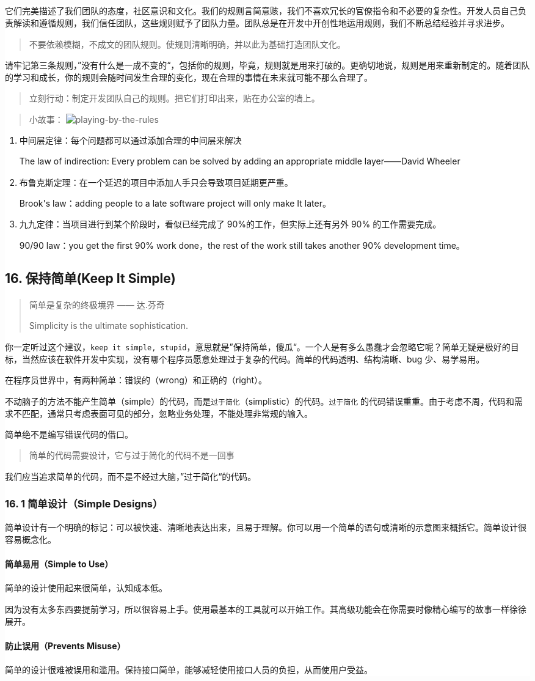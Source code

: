 它们完美描述了我们团队的态度，社区意识和文化。我们的规则言简意赅，我们不喜欢冗长的官僚指令和不必要的复杂性。开发人员自己负责解读和遵循规则，我们信任团队，这些规则赋予了团队力量。团队总是在开发中开创性地运用规则，我们不断总结经验并寻求进步。

> 不要依赖模糊，不成文的团队规则。使规则清晰明确，并以此为基础打造团队文化。

请牢记第三条规则，”没有什么是一成不变的“，包括你的规则，毕竟，规则就是用来打破的。更确切地说，规则是用来重新制定的。随着团队的学习和成长，你的规则会随时间发生合理的变化，现在合理的事情在未来就可能不那么合理了。

> 立刻行动：制定开发团队自己的规则。把它们打印出来，贴在办公室的墙上。

> 小故事：
> ![playing-by-the-rules](playing-by-the-rules.png)

1. 中间层定律：每个问题都可以通过添加合理的中间层来解决

   The law of indirection: Every problem can be solved by adding an appropriate middle layer——David Wheeler

2. 布鲁克斯定理：在一个延迟的项目中添加人手只会导致项目延期更严重。

   Brook's law：adding people to a late software project will only make It later。

3. 九九定律：当项目进行到某个阶段时，看似已经完成了 90%的工作，但实际上还有另外 90% 的工作需要完成。

   90/90 law：you get the first 90% work done，the rest of the work still takes another 90% development time。

## 16. 保持简单(Keep It Simple)

> 简单是复杂的终极境界 —— 达.芬奇
>
> Simplicity is the ultimate sophistication.

你一定听过这个建议，`keep it simple, stupid`，意思就是”保持简单，傻瓜“。一个人是有多么愚蠢才会忽略它呢？简单无疑是极好的目标，当然应该在软件开发中实现，没有哪个程序员愿意处理过于复杂的代码。简单的代码透明、结构清晰、bug 少、易学易用。

在程序员世界中，有两种简单：错误的（wrong）和正确的（right）。

不动脑子的方法不能产生简单（simple）的代码，而是`过于简化`（simplistic）的代码。`过于简化` 的代码错误重重。由于考虑不周，代码和需求不匹配，通常只考虑表面可见的部分，忽略业务处理，不能处理非常规的输入。

简单绝不是编写错误代码的借口。

> 简单的代码需要设计，它与过于简化的代码不是一回事

我们应当追求简单的代码，而不是不经过大脑，”过于简化“的代码。

### 16. 1 简单设计（Simple Designs）

简单设计有一个明确的标记：可以被快速、清晰地表达出来，且易于理解。你可以用一个简单的语句或清晰的示意图来概括它。简单设计很容易概念化。

#### 简单易用（Simple to Use）

简单的设计使用起来很简单，认知成本低。

因为没有太多东西要提前学习，所以很容易上手。使用最基本的工具就可以开始工作。其高级功能会在你需要时像精心编写的故事一样徐徐展开。

#### 防止误用（Prevents Misuse）

简单的设计很难被误用和滥用。保持接口简单，能够减轻使用接口人员的负担，从而使用户受益。
